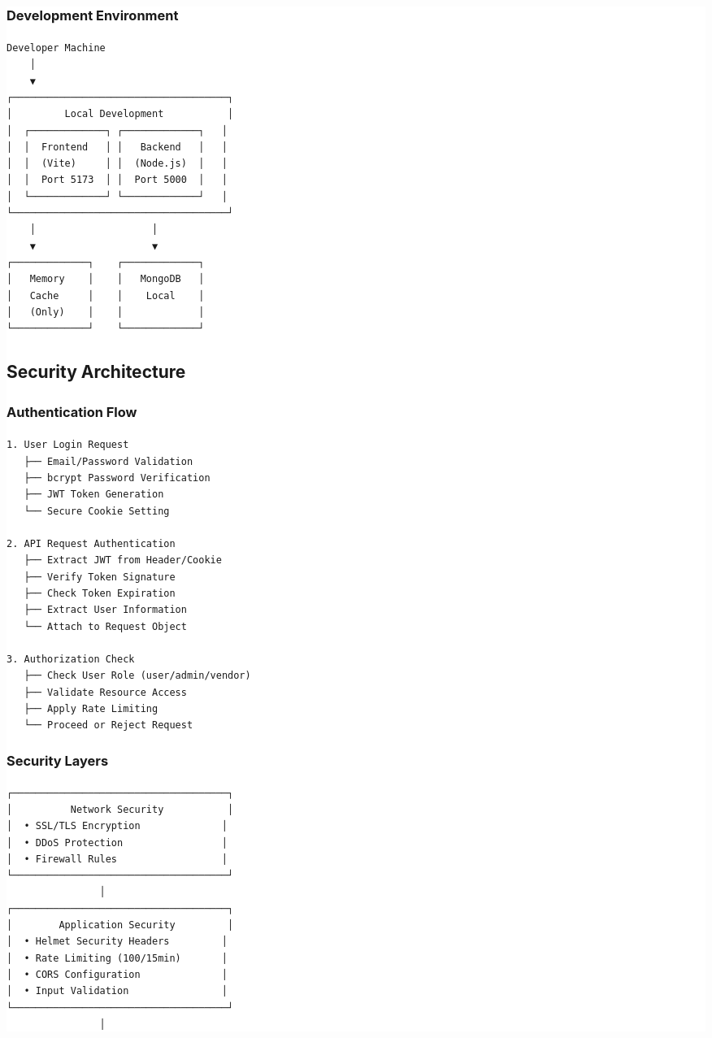 ### Development Environment
```
Developer Machine
    │
    ▼
┌─────────────────────────────────────┐
│         Local Development           │
│  ┌─────────────┐ ┌─────────────┐   │
│  │  Frontend   │ │   Backend   │   │
│  │  (Vite)     │ │  (Node.js)  │   │
│  │  Port 5173  │ │  Port 5000  │   │
│  └─────────────┘ └─────────────┘   │
└─────────────────────────────────────┘
    │                    │
    ▼                    ▼
┌─────────────┐    ┌─────────────┐
│   Memory    │    │   MongoDB   │
│   Cache     │    │    Local    │
│   (Only)    │    │             │
└─────────────┘    └─────────────┘
```

## Security Architecture

### Authentication Flow
```
1. User Login Request
   ├── Email/Password Validation
   ├── bcrypt Password Verification  
   ├── JWT Token Generation
   └── Secure Cookie Setting

2. API Request Authentication
   ├── Extract JWT from Header/Cookie
   ├── Verify Token Signature
   ├── Check Token Expiration
   ├── Extract User Information
   └── Attach to Request Object

3. Authorization Check
   ├── Check User Role (user/admin/vendor)
   ├── Validate Resource Access
   ├── Apply Rate Limiting
   └── Proceed or Reject Request
```

### Security Layers
```
┌─────────────────────────────────────┐
│          Network Security           │
│  • SSL/TLS Encryption              │
│  • DDoS Protection                 │
│  • Firewall Rules                  │
└─────────────────────────────────────┘
                │
┌─────────────────────────────────────┐
│        Application Security         │
│  • Helmet Security Headers         │
│  • Rate Limiting (100/15min)       │
│  • CORS Configuration              │
│  • Input Validation                │
└─────────────────────────────────────┘
                │
```